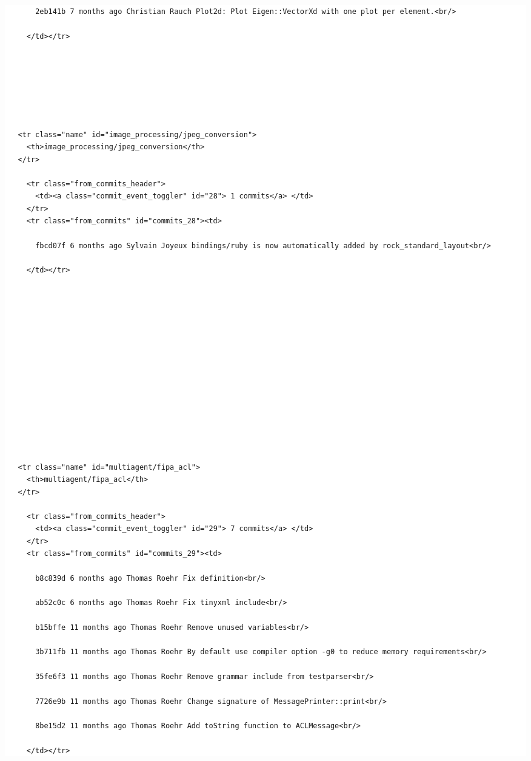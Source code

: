            2eb141b 7 months ago Christian Rauch Plot2d: Plot Eigen::VectorXd with one plot per element.<br/>
         
         </td></tr>
       
       





       <tr class="name" id="image_processing/jpeg_conversion">
         <th>image_processing/jpeg_conversion</th>
       </tr>
       
         <tr class="from_commits_header">
           <td><a class="commit_event_toggler" id="28"> 1 commits</a> </td>
         </tr>
         <tr class="from_commits" id="commits_28"><td>
         
           fbcd07f 6 months ago Sylvain Joyeux bindings/ruby is now automatically added by rock_standard_layout<br/>
         
         </td></tr>
       
       













       <tr class="name" id="multiagent/fipa_acl">
         <th>multiagent/fipa_acl</th>
       </tr>
       
         <tr class="from_commits_header">
           <td><a class="commit_event_toggler" id="29"> 7 commits</a> </td>
         </tr>
         <tr class="from_commits" id="commits_29"><td>
         
           b8c839d 6 months ago Thomas Roehr Fix definition<br/>
         
           ab52c0c 6 months ago Thomas Roehr Fix tinyxml include<br/>
         
           b15bffe 11 months ago Thomas Roehr Remove unused variables<br/>
         
           3b711fb 11 months ago Thomas Roehr By default use compiler option -g0 to reduce memory requirements<br/>
         
           35fe6f3 11 months ago Thomas Roehr Remove grammar include from testparser<br/>
         
           7726e9b 11 months ago Thomas Roehr Change signature of MessagePrinter::print<br/>
         
           8be15d2 11 months ago Thomas Roehr Add toString function to ACLMessage<br/>
         
         </td></tr>
       
       




